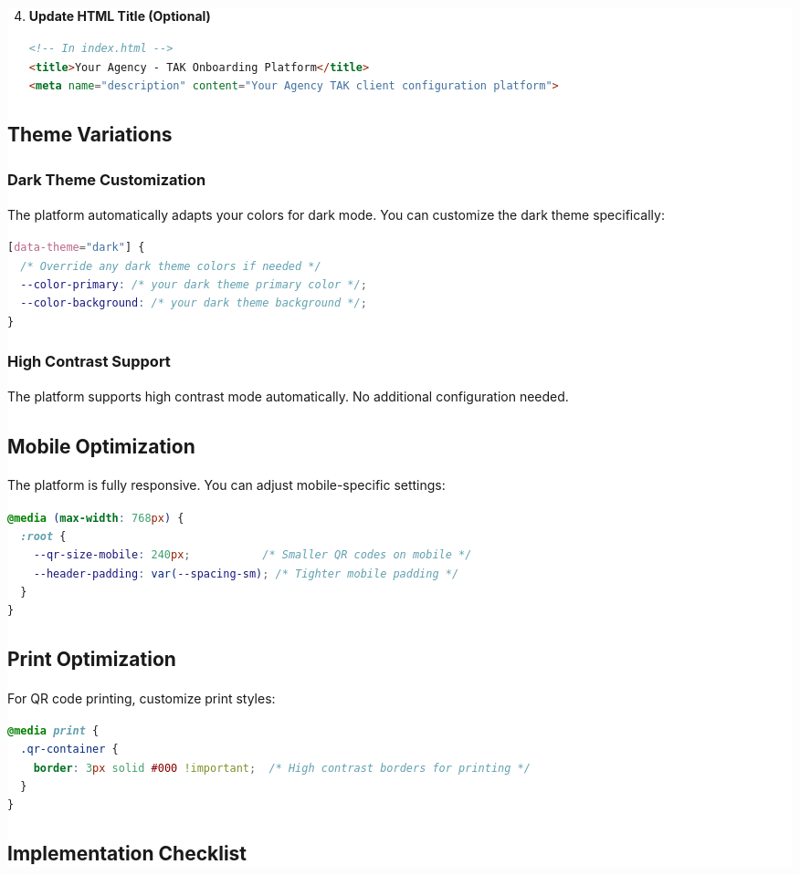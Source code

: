 4. **Update HTML Title (Optional)**
   ```html
   <!-- In index.html -->
   <title>Your Agency - TAK Onboarding Platform</title>
   <meta name="description" content="Your Agency TAK client configuration platform">
   ```

## Theme Variations

### Dark Theme Customization

The platform automatically adapts your colors for dark mode. You can customize the dark theme specifically:

```css
[data-theme="dark"] {
  /* Override any dark theme colors if needed */
  --color-primary: /* your dark theme primary color */;
  --color-background: /* your dark theme background */;
}
```

### High Contrast Support

The platform supports high contrast mode automatically. No additional configuration needed.

## Mobile Optimization

The platform is fully responsive. You can adjust mobile-specific settings:

```css
@media (max-width: 768px) {
  :root {
    --qr-size-mobile: 240px;           /* Smaller QR codes on mobile */
    --header-padding: var(--spacing-sm); /* Tighter mobile padding */
  }
}
```

## Print Optimization

For QR code printing, customize print styles:

```css
@media print {
  .qr-container {
    border: 3px solid #000 !important;  /* High contrast borders for printing */
  }
}
```

## Implementation Checklist
